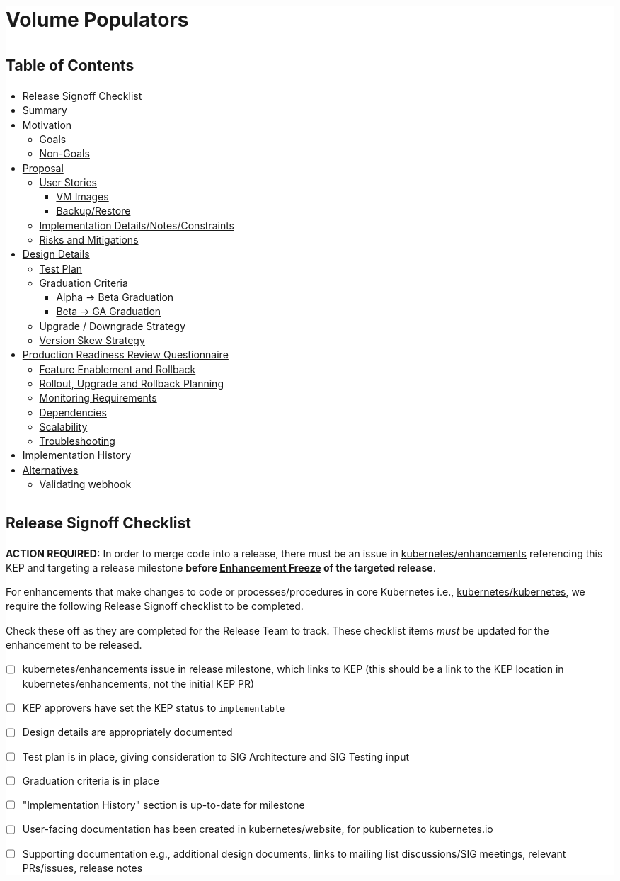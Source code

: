 # Volume Populators

## Table of Contents


- [Release Signoff Checklist](#release-signoff-checklist)
- [Summary](#summary)
- [Motivation](#motivation)
  - [Goals](#goals)
  - [Non-Goals](#non-goals)
- [Proposal](#proposal)
  - [User Stories](#user-stories)
    - [VM Images](#vm-images)
    - [Backup/Restore](#backuprestore)
  - [Implementation Details/Notes/Constraints](#implementation-detailsnotesconstraints)
  - [Risks and Mitigations](#risks-and-mitigations)
- [Design Details](#design-details)
  - [Test Plan](#test-plan)
  - [Graduation Criteria](#graduation-criteria)
    - [Alpha -&gt; Beta Graduation](#alpha---beta-graduation)
    - [Beta -&gt; GA Graduation](#beta---ga-graduation)
  - [Upgrade / Downgrade Strategy](#upgrade--downgrade-strategy)
  - [Version Skew Strategy](#version-skew-strategy)
- [Production Readiness Review Questionnaire](#production-readiness-review-questionnaire)
  - [Feature Enablement and Rollback](#feature-enablement-and-rollback)
  - [Rollout, Upgrade and Rollback Planning](#rollout-upgrade-and-rollback-planning)
  - [Monitoring Requirements](#monitoring-requirements)
  - [Dependencies](#dependencies)
  - [Scalability](#scalability)
  - [Troubleshooting](#troubleshooting)
- [Implementation History](#implementation-history)
- [Alternatives](#alternatives)
  - [Validating webhook](#validating-webhook)


## Release Signoff Checklist

**ACTION REQUIRED:** In order to merge code into a release, there must be an issue in [kubernetes/enhancements] referencing this KEP and targeting a release milestone **before [Enhancement Freeze](https://github.com/kubernetes/sig-release/tree/master/releases)
of the targeted release**.

For enhancements that make changes to code or processes/procedures in core Kubernetes i.e., [kubernetes/kubernetes], we require the following Release Signoff checklist to be completed.

Check these off as they are completed for the Release Team to track. These checklist items _must_ be updated for the enhancement to be released.

- [ ] kubernetes/enhancements issue in release milestone, which links to KEP (this should be a link to the KEP location in kubernetes/enhancements, not the initial KEP PR)
- [ ] KEP approvers have set the KEP status to `implementable`
- [ ] Design details are appropriately documented
- [ ] Test plan is in place, giving consideration to SIG Architecture and SIG Testing input
- [ ] Graduation criteria is in place
- [ ] "Implementation History" section is up-to-date for milestone
- [ ] User-facing documentation has been created in [kubernetes/website], for publication to [kubernetes.io]
- [ ] Supporting documentation e.g., additional design documents, links to mailing list discussions/SIG meetings, relevant PRs/issues, release notes


[kubernetes.io]: https://kubernetes.io/
[kubernetes/enhancements]: https://github.com/kubernetes/enhancements/issues
[kubernetes/kubernetes]: https://github.com/kubernetes/kubernetes
[kubernetes/website]: https://github.com/kubernetes/website
[supported limits]: https://git.k8s.io/community//sig-scalability/configs-and-limits/thresholds.md
[existing SLIs/SLOs]: https://git.k8s.io/community/sig-scalability/slos/slos.md#kubernetes-slisslos